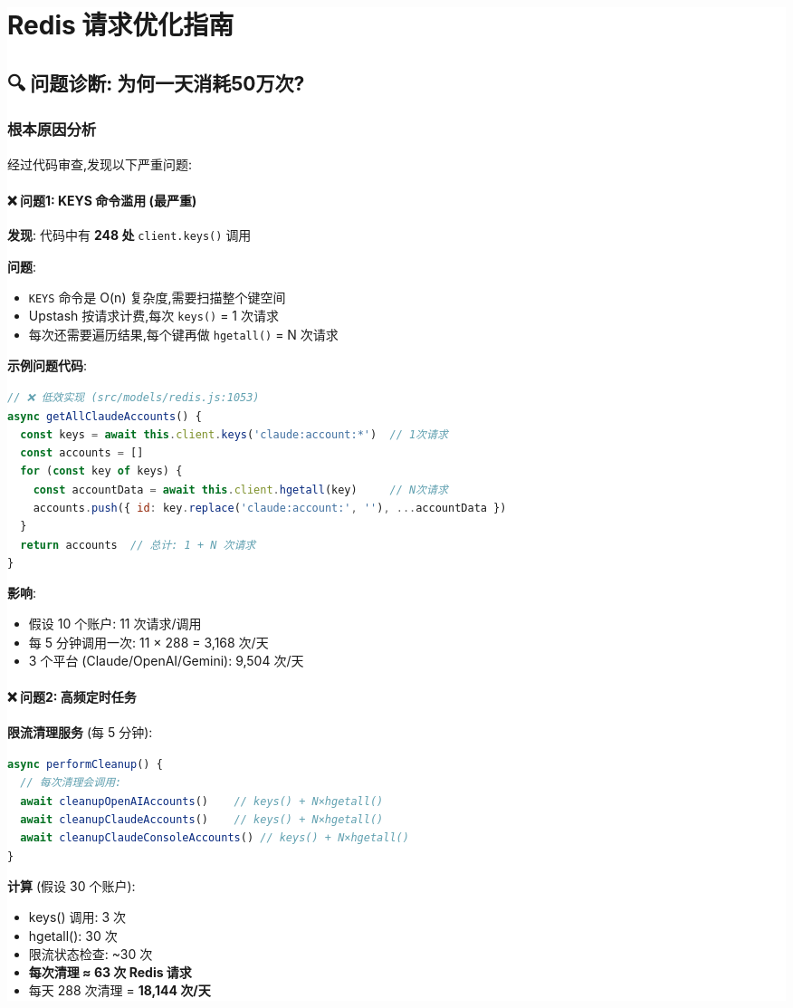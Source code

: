 # Redis 请求优化指南

## 🔍 问题诊断: 为何一天消耗50万次?

### 根本原因分析

经过代码审查,发现以下严重问题:

#### ❌ 问题1: KEYS 命令滥用 (最严重)

**发现**: 代码中有 **248 处** `client.keys()` 调用

**问题**:
- `KEYS` 命令是 O(n) 复杂度,需要扫描整个键空间
- Upstash 按请求计费,每次 `keys()` = 1 次请求
- 每次还需要遍历结果,每个键再做 `hgetall()` = N 次请求

**示例问题代码**:
```javascript
// ❌ 低效实现 (src/models/redis.js:1053)
async getAllClaudeAccounts() {
  const keys = await this.client.keys('claude:account:*')  // 1次请求
  const accounts = []
  for (const key of keys) {
    const accountData = await this.client.hgetall(key)     // N次请求
    accounts.push({ id: key.replace('claude:account:', ''), ...accountData })
  }
  return accounts  // 总计: 1 + N 次请求
}
```

**影响**:
- 假设 10 个账户: 11 次请求/调用
- 每 5 分钟调用一次: 11 × 288 = 3,168 次/天
- 3 个平台 (Claude/OpenAI/Gemini): 9,504 次/天

#### ❌ 问题2: 高频定时任务

**限流清理服务** (每 5 分钟):
```javascript
async performCleanup() {
  // 每次清理会调用:
  await cleanupOpenAIAccounts()    // keys() + N×hgetall()
  await cleanupClaudeAccounts()    // keys() + N×hgetall()
  await cleanupClaudeConsoleAccounts() // keys() + N×hgetall()
}
```

**计算** (假设 30 个账户):
- keys() 调用: 3 次
- hgetall(): 30 次
- 限流状态检查: ~30 次
- **每次清理 ≈ 63 次 Redis 请求**
- 每天 288 次清理 = **18,144 次/天**
